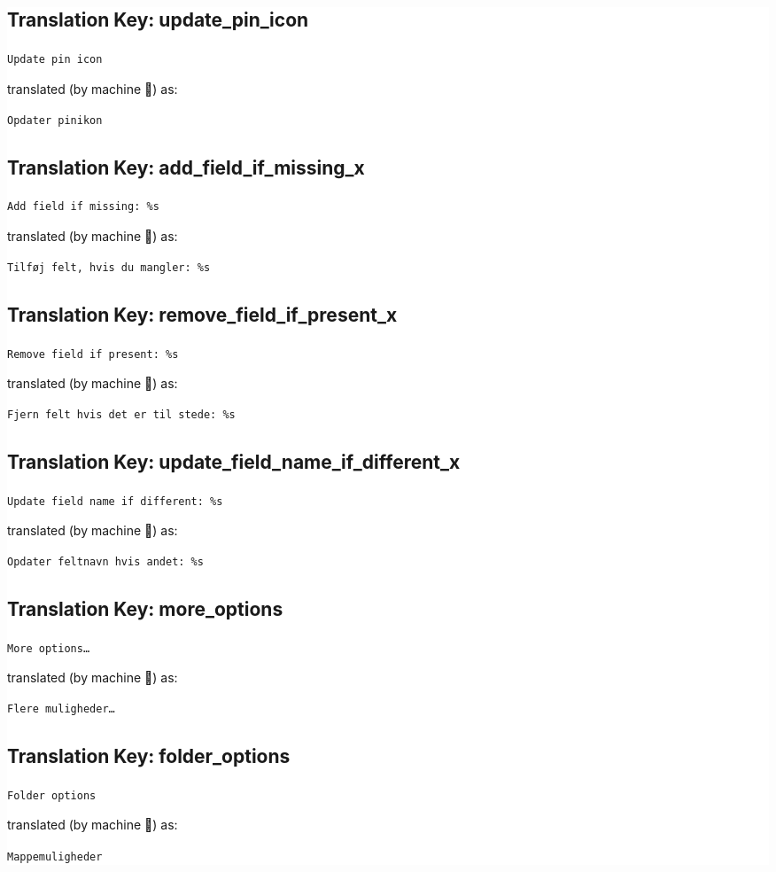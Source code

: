 
## Translation Key: update_pin_icon
```
Update pin icon
```
translated (by machine 🤖) as:
```
Opdater pinikon
```


## Translation Key: add_field_if_missing_x
```
Add field if missing: %s
```
translated (by machine 🤖) as:
```
Tilføj felt, hvis du mangler: %s
```


## Translation Key: remove_field_if_present_x
```
Remove field if present: %s
```
translated (by machine 🤖) as:
```
Fjern felt hvis det er til stede: %s
```


## Translation Key: update_field_name_if_different_x
```
Update field name if different: %s
```
translated (by machine 🤖) as:
```
Opdater feltnavn hvis andet: %s
```


## Translation Key: more_options
```
More options…
```
translated (by machine 🤖) as:
```
Flere muligheder…
```


## Translation Key: folder_options
```
Folder options
```
translated (by machine 🤖) as:
```
Mappemuligheder
```
